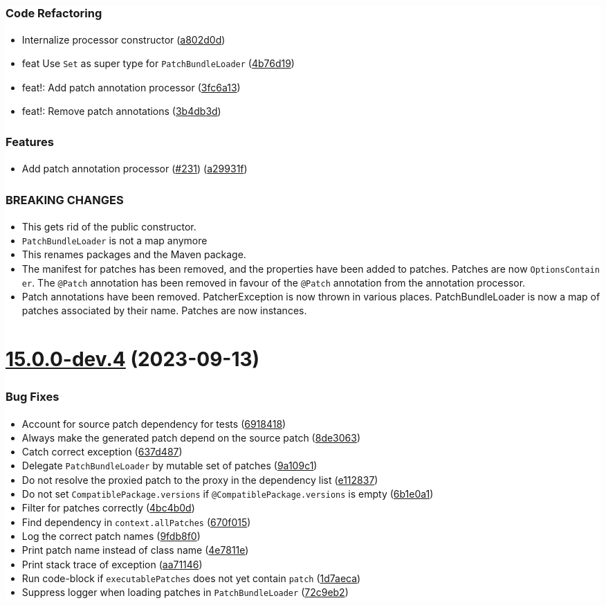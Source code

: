 
### Code Refactoring

* Internalize processor constructor ([a802d0d](https://github.com/ReVanced/revanced-patcher/commit/a802d0df463695976e85d8391762942eb977920b))


* feat Use `Set` as super type for `PatchBundleLoader` ([4b76d19](https://github.com/ReVanced/revanced-patcher/commit/4b76d1959691babf8c99d3d5235df4a4388956f0))
* feat!: Add patch annotation processor ([3fc6a13](https://github.com/ReVanced/revanced-patcher/commit/3fc6a139eef67237c116fb4e3e29bf9542d3a981))
* feat!: Remove patch annotations ([3b4db3d](https://github.com/ReVanced/revanced-patcher/commit/3b4db3ddb72cdcee8af2f787eadf58eeb37543de))


### Features

* Add patch annotation processor ([#231](https://github.com/ReVanced/revanced-patcher/issues/231)) ([a29931f](https://github.com/ReVanced/revanced-patcher/commit/a29931f2ec0a666dba209b54855425d9dc2f4462))


### BREAKING CHANGES

* This gets rid of the public constructor.
* `PatchBundleLoader` is not a map anymore
* This renames packages and the Maven package.
* The manifest for patches has been removed, and the properties have been added to patches. Patches are now `OptionsContainer`. The `@Patch` annotation has been removed in favour of the `@Patch` annotation from the annotation processor.
* Patch annotations have been removed. PatcherException is now thrown in various places. PatchBundleLoader is now a map of patches associated by their name. Patches are now instances.

# [15.0.0-dev.4](https://github.com/ReVanced/revanced-patcher/compare/v15.0.0-dev.3...v15.0.0-dev.4) (2023-09-13)


### Bug Fixes

* Account for source patch dependency for tests ([6918418](https://github.com/ReVanced/revanced-patcher/commit/69184187d90f126478d2f49415c1e3381217557f))
* Always make the generated patch depend on the source patch ([8de3063](https://github.com/ReVanced/revanced-patcher/commit/8de30633ae6eb7acf7f0a351e26d4a6c2fdbdfec))
* Catch correct exception ([637d487](https://github.com/ReVanced/revanced-patcher/commit/637d48746ff8694e01c5aead1c75a9a1efeb5ac8))
* Delegate `PatchBundleLoader` by mutable set of patches ([9a109c1](https://github.com/ReVanced/revanced-patcher/commit/9a109c129b135a634be1aad4130a06d9e8e96ecd))
* Do not resolve the proxied patch to the proxy in the dependency list ([e112837](https://github.com/ReVanced/revanced-patcher/commit/e11283744a21fe2d09435e99d6924462b6aac3b8))
* Do not set `CompatiblePackage.versions` if `@CompatiblePackage.versions` is empty ([6b1e0a1](https://github.com/ReVanced/revanced-patcher/commit/6b1e0a16568124e9f82fb5740353360fa8ec614a))
* Filter for patches correctly ([4bc4b0d](https://github.com/ReVanced/revanced-patcher/commit/4bc4b0dc0104073b62528d02a88383cecd7a50e7))
* Find dependency in `context.allPatches` ([670f015](https://github.com/ReVanced/revanced-patcher/commit/670f0153de10c6f0db25b08df1c01a2905037f84))
* Log the correct patch names ([9fdb8f0](https://github.com/ReVanced/revanced-patcher/commit/9fdb8f087f62babf6081879db65c80db639aa0a7))
* Print patch name instead of class name ([4e7811e](https://github.com/ReVanced/revanced-patcher/commit/4e7811ea07762667a1f22526dc176022038f60eb))
* Print stack trace of exception ([aa71146](https://github.com/ReVanced/revanced-patcher/commit/aa71146b1bf4ffebcc81a1663e15abae89e97ff0))
* Run code-block if `executablePatches` does not yet contain `patch` ([1d7aeca](https://github.com/ReVanced/revanced-patcher/commit/1d7aeca696be873dfaf88eaa6d312949a3b8572b))
* Suppress logger when loading patches in `PatchBundleLoader` ([72c9eb2](https://github.com/ReVanced/revanced-patcher/commit/72c9eb212985f99f3390cf1faa10ab547d2dbe7e))
